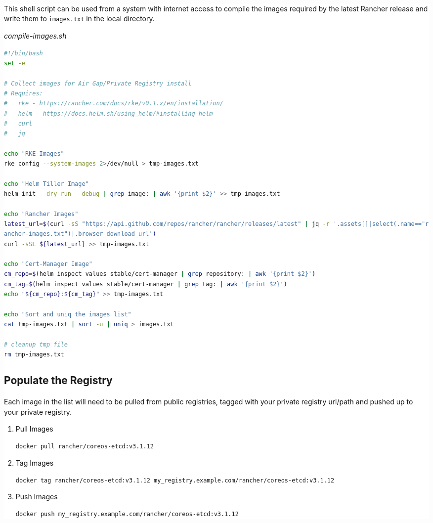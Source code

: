 This shell script can be used from a system with internet access to compile the images required by the latest Rancher release and write them to `images.txt` in the local directory.

_compile-images.sh_

```bash
#!/bin/bash
set -e

# Collect images for Air Gap/Private Registry install
# Requires:
#   rke - https://rancher.com/docs/rke/v0.1.x/en/installation/
#   helm - https://docs.helm.sh/using_helm/#installing-helm
#   curl
#   jq

echo "RKE Images"
rke config --system-images 2>/dev/null > tmp-images.txt

echo "Helm Tiller Image"
helm init --dry-run --debug | grep image: | awk '{print $2}' >> tmp-images.txt

echo "Rancher Images"
latest_url=$(curl -sS "https://api.github.com/repos/rancher/rancher/releases/latest" | jq -r '.assets[]|select(.name=="rancher-images.txt")|.browser_download_url')
curl -sSL ${latest_url} >> tmp-images.txt

echo "Cert-Manager Image"
cm_repo=$(helm inspect values stable/cert-manager | grep repository: | awk '{print $2}')
cm_tag=$(helm inspect values stable/cert-manager | grep tag: | awk '{print $2}')
echo "${cm_repo}:${cm_tag}" >> tmp-images.txt

echo "Sort and uniq the images list"
cat tmp-images.txt | sort -u | uniq > images.txt

# cleanup tmp file
rm tmp-images.txt
```

## Populate the Registry

Each image in the list will need to be pulled from public registries, tagged with your private registry url/path and pushed up to your private registry.

1. Pull Images
    ```plain
    docker pull rancher/coreos-etcd:v3.1.12
    ```  

1. Tag Images
    ```plain
    docker tag rancher/coreos-etcd:v3.1.12 my_registry.example.com/rancher/coreos-etcd:v3.1.12
    ```  
1. Push Images
    ```plain
    docker push my_registry.example.com/rancher/coreos-etcd:v3.1.12
    ```
